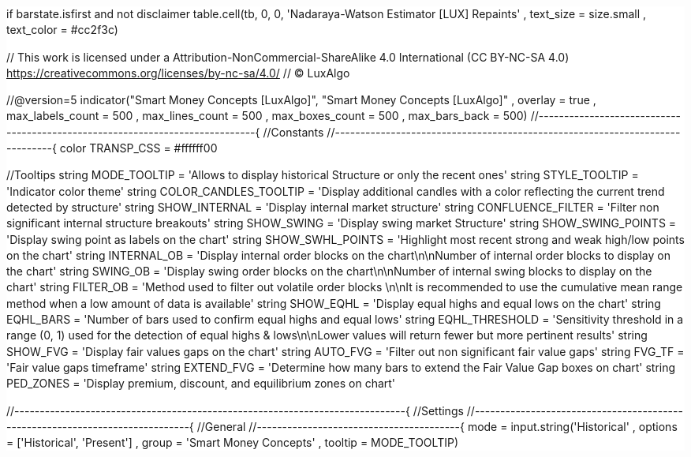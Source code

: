 if barstate.isfirst and not disclaimer
    table.cell(tb, 0, 0, 'Nadaraya-Watson Estimator [LUX] Repaints'
      , text_size = size.small
      , text_color = #cc2f3c)

// This work is licensed under a Attribution-NonCommercial-ShareAlike 4.0 International (CC BY-NC-SA 4.0) https://creativecommons.org/licenses/by-nc-sa/4.0/
// © LuxAlgo

//@version=5
indicator("Smart Money Concepts [LuxAlgo]", "Smart Money Concepts [LuxAlgo]"
  , overlay = true
  , max_labels_count = 500
  , max_lines_count = 500
  , max_boxes_count = 500
  , max_bars_back = 500)
//-----------------------------------------------------------------------------{
//Constants
//-----------------------------------------------------------------------------{
color TRANSP_CSS = #ffffff00

//Tooltips
string MODE_TOOLTIP          = 'Allows to display historical Structure or only the recent ones'
string STYLE_TOOLTIP         = 'Indicator color theme'
string COLOR_CANDLES_TOOLTIP = 'Display additional candles with a color reflecting the current trend detected by structure'
string SHOW_INTERNAL         = 'Display internal market structure'
string CONFLUENCE_FILTER     = 'Filter non significant internal structure breakouts'
string SHOW_SWING            = 'Display swing market Structure'
string SHOW_SWING_POINTS     = 'Display swing point as labels on the chart'
string SHOW_SWHL_POINTS      = 'Highlight most recent strong and weak high/low points on the chart'
string INTERNAL_OB           = 'Display internal order blocks on the chart\n\nNumber of internal order blocks to display on the chart'
string SWING_OB              = 'Display swing order blocks on the chart\n\nNumber of internal swing blocks to display on the chart'
string FILTER_OB             = 'Method used to filter out volatile order blocks \n\nIt is recommended to use the cumulative mean range method when a low amount of data is available'
string SHOW_EQHL             = 'Display equal highs and equal lows on the chart'
string EQHL_BARS             = 'Number of bars used to confirm equal highs and equal lows'
string EQHL_THRESHOLD        = 'Sensitivity threshold in a range (0, 1) used for the detection of equal highs & lows\n\nLower values will return fewer but more pertinent results'
string SHOW_FVG              = 'Display fair values gaps on the chart'
string AUTO_FVG              = 'Filter out non significant fair value gaps'
string FVG_TF                = 'Fair value gaps timeframe'
string EXTEND_FVG            = 'Determine how many bars to extend the Fair Value Gap boxes on chart'
string PED_ZONES             = 'Display premium, discount, and equilibrium zones on chart'

//-----------------------------------------------------------------------------{
//Settings
//-----------------------------------------------------------------------------{
//General
//----------------------------------------{
mode = input.string('Historical'
  , options = ['Historical', 'Present']
  , group = 'Smart Money Concepts'
  , tooltip = MODE_TOOLTIP)
